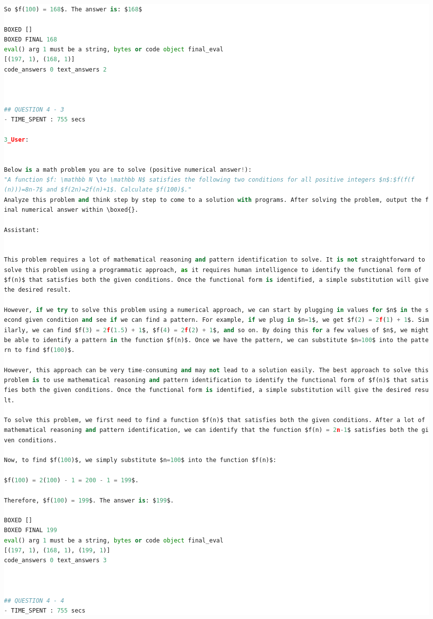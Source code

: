 ```python
So $f(100) = 168$. The answer is: $168$

BOXED []
BOXED FINAL 168
eval() arg 1 must be a string, bytes or code object final_eval
[(197, 1), (168, 1)]
code_answers 0 text_answers 2



## QUESTION 4 - 3 
- TIME_SPENT : 755 secs

3_User:


Below is a math problem you are to solve (positive numerical answer!):
"A function $f: \mathbb N \to \mathbb N$ satisfies the following two conditions for all positive integers $n$:$f(f(f(n)))=8n-7$ and $f(2n)=2f(n)+1$. Calculate $f(100)$."
Analyze this problem and think step by step to come to a solution with programs. After solving the problem, output the final numerical answer within \boxed{}.

Assistant:


This problem requires a lot of mathematical reasoning and pattern identification to solve. It is not straightforward to solve this problem using a programmatic approach, as it requires human intelligence to identify the functional form of $f(n)$ that satisfies both the given conditions. Once the functional form is identified, a simple substitution will give the desired result.

However, if we try to solve this problem using a numerical approach, we can start by plugging in values for $n$ in the second given condition and see if we can find a pattern. For example, if we plug in $n=1$, we get $f(2) = 2f(1) + 1$. Similarly, we can find $f(3) = 2f(1.5) + 1$, $f(4) = 2f(2) + 1$, and so on. By doing this for a few values of $n$, we might be able to identify a pattern in the function $f(n)$. Once we have the pattern, we can substitute $n=100$ into the pattern to find $f(100)$.

However, this approach can be very time-consuming and may not lead to a solution easily. The best approach to solve this problem is to use mathematical reasoning and pattern identification to identify the functional form of $f(n)$ that satisfies both the given conditions. Once the functional form is identified, a simple substitution will give the desired result.

To solve this problem, we first need to find a function $f(n)$ that satisfies both the given conditions. After a lot of mathematical reasoning and pattern identification, we can identify that the function $f(n) = 2n-1$ satisfies both the given conditions.

Now, to find $f(100)$, we simply substitute $n=100$ into the function $f(n)$:

$f(100) = 2(100) - 1 = 200 - 1 = 199$.

Therefore, $f(100) = 199$. The answer is: $199$.

BOXED []
BOXED FINAL 199
eval() arg 1 must be a string, bytes or code object final_eval
[(197, 1), (168, 1), (199, 1)]
code_answers 0 text_answers 3



## QUESTION 4 - 4 
- TIME_SPENT : 755 secs

```